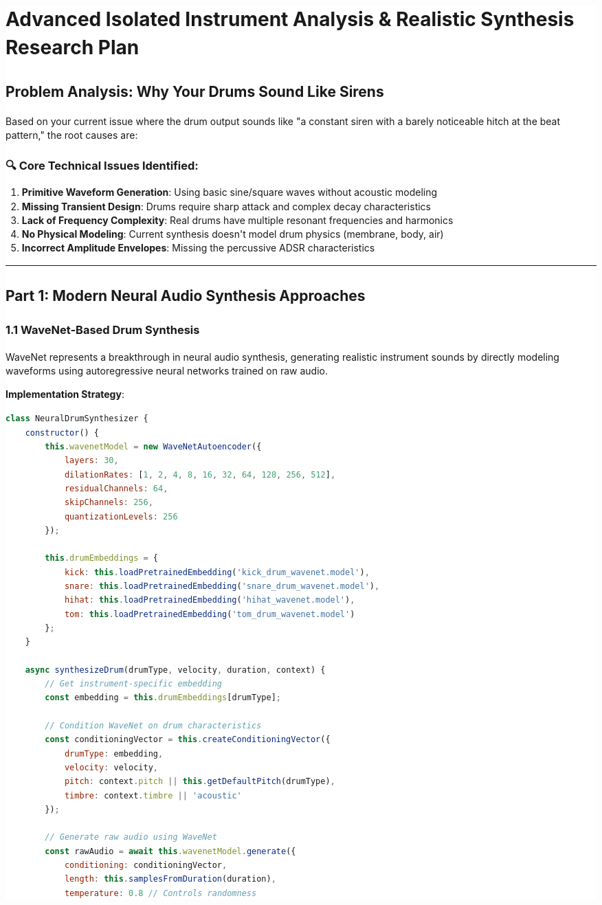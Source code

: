 # Advanced Isolated Instrument Analysis & Realistic Synthesis Research Plan

## Problem Analysis: Why Your Drums Sound Like Sirens

Based on your current issue where the drum output sounds like "a constant siren with a barely noticeable hitch at the beat pattern," the root causes are:

### 🔍 Core Technical Issues Identified:

1. **Primitive Waveform Generation**: Using basic sine/square waves without acoustic modeling
2. **Missing Transient Design**: Drums require sharp attack and complex decay characteristics
3. **Lack of Frequency Complexity**: Real drums have multiple resonant frequencies and harmonics
4. **No Physical Modeling**: Current synthesis doesn't model drum physics (membrane, body, air)
5. **Incorrect Amplitude Envelopes**: Missing the percussive ADSR characteristics

---

## Part 1: Modern Neural Audio Synthesis Approaches

### 1.1 WaveNet-Based Drum Synthesis

WaveNet represents a breakthrough in neural audio synthesis, generating realistic instrument sounds by directly modeling waveforms using autoregressive neural networks trained on raw audio.

**Implementation Strategy**:

```javascript
class NeuralDrumSynthesizer {
    constructor() {
        this.wavenetModel = new WaveNetAutoencoder({
            layers: 30,
            dilationRates: [1, 2, 4, 8, 16, 32, 64, 128, 256, 512],
            residualChannels: 64,
            skipChannels: 256,
            quantizationLevels: 256
        });
        
        this.drumEmbeddings = {
            kick: this.loadPretrainedEmbedding('kick_drum_wavenet.model'),
            snare: this.loadPretrainedEmbedding('snare_drum_wavenet.model'),
            hihat: this.loadPretrainedEmbedding('hihat_wavenet.model'),
            tom: this.loadPretrainedEmbedding('tom_drum_wavenet.model')
        };
    }
    
    async synthesizeDrum(drumType, velocity, duration, context) {
        // Get instrument-specific embedding
        const embedding = this.drumEmbeddings[drumType];
        
        // Condition WaveNet on drum characteristics
        const conditioningVector = this.createConditioningVector({
            drumType: embedding,
            velocity: velocity,
            pitch: context.pitch || this.getDefaultPitch(drumType),
            timbre: context.timbre || 'acoustic'
        });
        
        // Generate raw audio using WaveNet
        const rawAudio = await this.wavenetModel.generate({
            conditioning: conditioningVector,
            length: this.samplesFromDuration(duration),
            temperature: 0.8 // Controls randomness
```